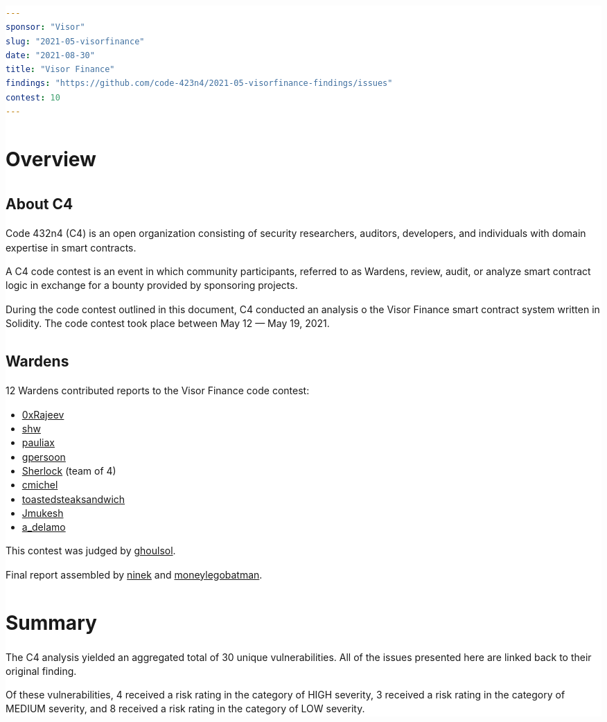 ```yaml
---
sponsor: "Visor"
slug: "2021-05-visorfinance"
date: "2021-08-30"
title: "Visor Finance"
findings: "https://github.com/code-423n4/2021-05-visorfinance-findings/issues"
contest: 10
---
```


# Overview

## About C4

Code 432n4 (C4) is an open organization consisting of security researchers, auditors, developers, and individuals with domain expertise in smart contracts.

A C4 code contest is an event in which community participants, referred to as Wardens, review, audit, or analyze smart contract logic in exchange for a bounty provided by sponsoring projects.

During the code contest outlined in this document, C4 conducted an analysis o the Visor Finance smart contract system written in Solidity. The code contest took place between May 12 — May 19, 2021.

## Wardens

12 Wardens contributed reports to the Visor Finance code contest:

- [0xRajeev](https://twitter.com/0xRajeev)
- [shw](https://github.com/x9453)
- [pauliax](https://twitter.com/SolidityDev)
- [gpersoon](https://twitter.com/gpersoon)
- [Sherlock](https://twitter.com/sherlock_defi) (team of 4)
- [cmichel](https://twitter.com/cmichelio)
- [toastedsteaksandwich](https://twitter.com/AshiqAmien)
- [Jmukesh](https://twitter.com/MukeshJ_eth)
- [a_delamo](https://twitter.com/a_delamo)

This contest was judged by [ghoulsol](https://twitter.com/Ghoulsol).

Final report assembled by [ninek](https://twitter.com/_ninek_) and [moneylegobatman](https://twitter.com/money_lego).

# Summary

The C4 analysis yielded an aggregated total of 30 unique vulnerabilities. All of the issues presented here are linked back to their original finding.

Of these vulnerabilities, 4 received a risk rating in the category of HIGH severity, 3 received a risk rating in the category of MEDIUM severity, and 8 received a risk rating in the category of LOW severity.
